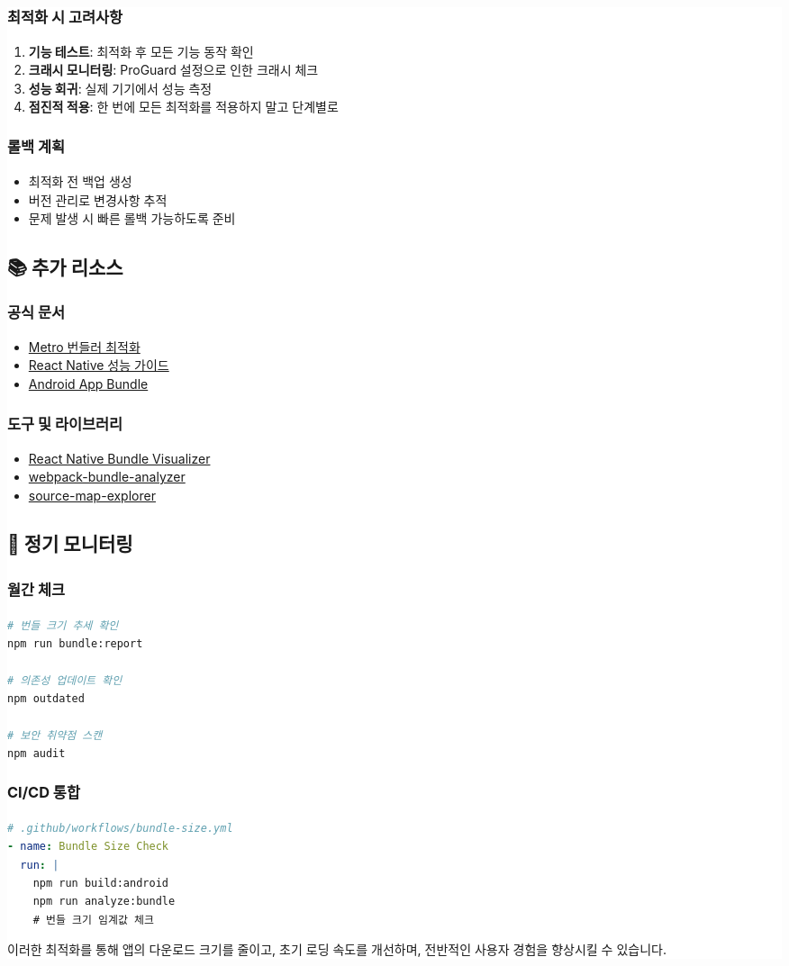 ### 최적화 시 고려사항
1. **기능 테스트**: 최적화 후 모든 기능 동작 확인
2. **크래시 모니터링**: ProGuard 설정으로 인한 크래시 체크
3. **성능 회귀**: 실제 기기에서 성능 측정
4. **점진적 적용**: 한 번에 모든 최적화를 적용하지 말고 단계별로

### 롤백 계획
- 최적화 전 백업 생성
- 버전 관리로 변경사항 추적
- 문제 발생 시 빠른 롤백 가능하도록 준비

## 📚 추가 리소스

### 공식 문서
- [Metro 번들러 최적화](https://metrobundler.dev/docs/optimization)
- [React Native 성능 가이드](https://reactnative.dev/docs/performance)
- [Android App Bundle](https://developer.android.com/platform/technology/app-bundle)

### 도구 및 라이브러리
- [React Native Bundle Visualizer](https://github.com/IjzerenHein/react-native-bundle-visualizer)
- [webpack-bundle-analyzer](https://github.com/webpack-contrib/webpack-bundle-analyzer)
- [source-map-explorer](https://github.com/danvk/source-map-explorer)

## 🔄 정기 모니터링

### 월간 체크
```bash
# 번들 크기 추세 확인
npm run bundle:report

# 의존성 업데이트 확인
npm outdated

# 보안 취약점 스캔
npm audit
```

### CI/CD 통합
```yaml
# .github/workflows/bundle-size.yml
- name: Bundle Size Check
  run: |
    npm run build:android
    npm run analyze:bundle
    # 번들 크기 임계값 체크
```

이러한 최적화를 통해 앱의 다운로드 크기를 줄이고, 초기 로딩 속도를 개선하며, 전반적인 사용자 경험을 향상시킬 수 있습니다.